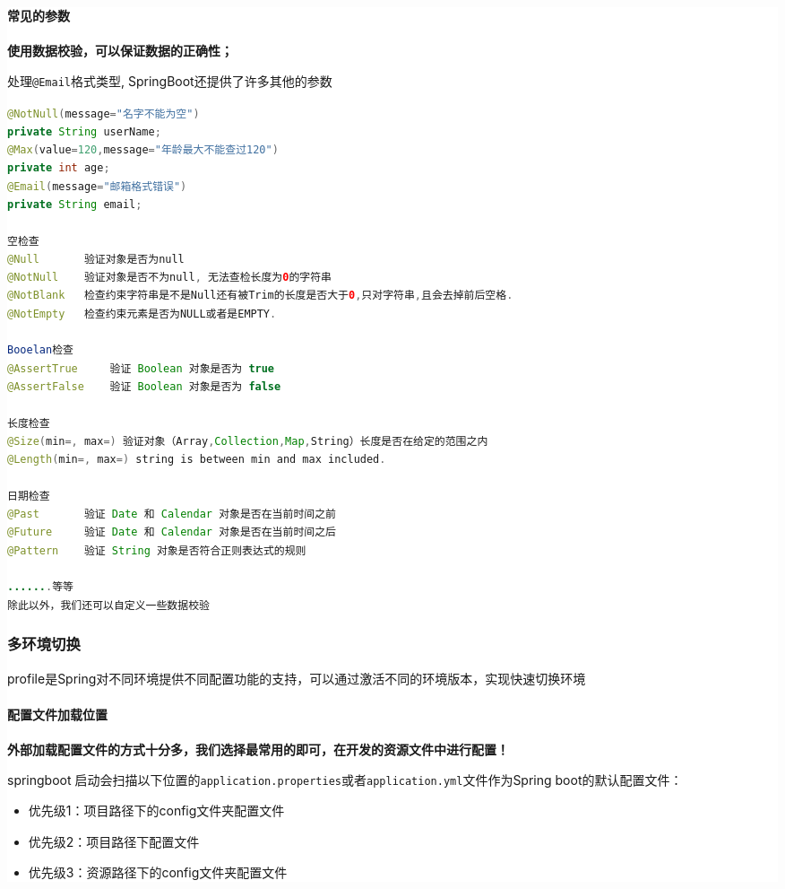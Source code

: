 

#### 常见的参数

**使用数据校验，可以保证数据的正确性；**

处理`@Email`格式类型, SpringBoot还提供了许多其他的参数

```java
@NotNull(message="名字不能为空")
private String userName;
@Max(value=120,message="年龄最大不能查过120")
private int age;
@Email(message="邮箱格式错误")
private String email;

空检查
@Null       验证对象是否为null
@NotNull    验证对象是否不为null, 无法查检长度为0的字符串
@NotBlank   检查约束字符串是不是Null还有被Trim的长度是否大于0,只对字符串,且会去掉前后空格.
@NotEmpty   检查约束元素是否为NULL或者是EMPTY.
    
Booelan检查
@AssertTrue     验证 Boolean 对象是否为 true  
@AssertFalse    验证 Boolean 对象是否为 false  
    
长度检查
@Size(min=, max=) 验证对象（Array,Collection,Map,String）长度是否在给定的范围之内  
@Length(min=, max=) string is between min and max included.

日期检查
@Past       验证 Date 和 Calendar 对象是否在当前时间之前  
@Future     验证 Date 和 Calendar 对象是否在当前时间之后  
@Pattern    验证 String 对象是否符合正则表达式的规则

.......等等
除此以外，我们还可以自定义一些数据校验
```



### 多环境切换

profile是Spring对不同环境提供不同配置功能的支持，可以通过激活不同的环境版本，实现快速切换环境

#### 配置文件加载位置

**外部加载配置文件的方式十分多，我们选择最常用的即可，在开发的资源文件中进行配置！**

springboot 启动会扫描以下位置的`application.properties`或者`application.yml`文件作为Spring boot的默认配置文件：

- 优先级1：项目路径下的config文件夹配置文件

- 优先级2：项目路径下配置文件

- 优先级3：资源路径下的config文件夹配置文件
